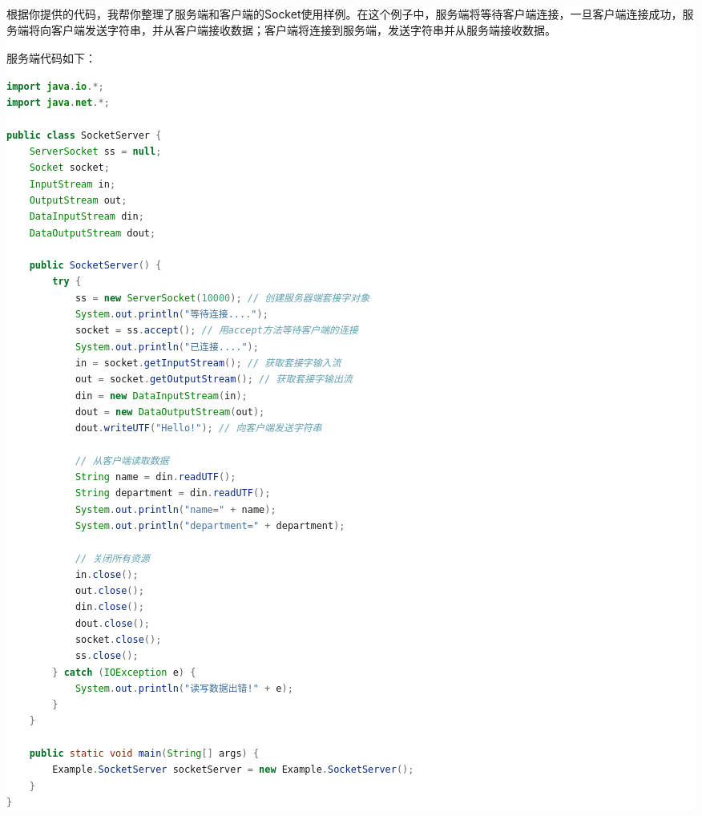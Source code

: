根据你提供的代码，我帮你整理了服务端和客户端的Socket使用样例。在这个例子中，服务端将等待客户端连接，一旦客户端连接成功，服务端将向客户端发送字符串，并从客户端接收数据；客户端将连接到服务端，发送字符串并从服务端接收数据。

服务端代码如下：

```java
import java.io.*;
import java.net.*;

public class SocketServer {
    ServerSocket ss = null;
    Socket socket;
    InputStream in;
    OutputStream out;
    DataInputStream din;
    DataOutputStream dout;

    public SocketServer() {
        try {
            ss = new ServerSocket(10000); // 创建服务器端套接字对象
            System.out.println("等待连接....");
            socket = ss.accept(); // 用accept方法等待客户端的连接
            System.out.println("已连接....");
            in = socket.getInputStream(); // 获取套接字输入流
            out = socket.getOutputStream(); // 获取套接字输出流
            din = new DataInputStream(in);
            dout = new DataOutputStream(out);
            dout.writeUTF("Hello!"); // 向客户端发送字符串

            // 从客户端读取数据
            String name = din.readUTF();
            String department = din.readUTF();
            System.out.println("name=" + name);
            System.out.println("department=" + department);

            // 关闭所有资源
            in.close();
            out.close();
            din.close();
            dout.close();
            socket.close();
            ss.close();
        } catch (IOException e) {
            System.out.println("读写数据出错!" + e);
        }
    }

    public static void main(String[] args) {
        Example.SocketServer socketServer = new Example.SocketServer();
    }
}
```
